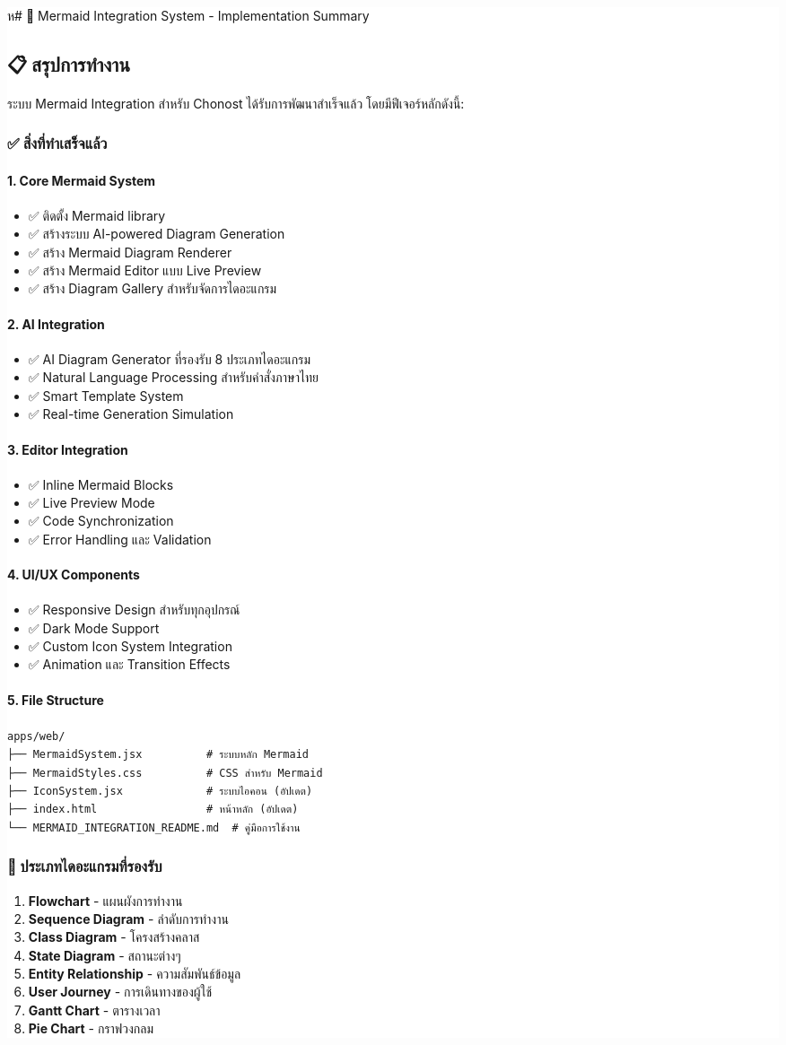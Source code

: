 ห# 🎨 Mermaid Integration System - Implementation Summary

## 📋 สรุปการทำงาน

ระบบ Mermaid Integration สำหรับ Chonost ได้รับการพัฒนาสำเร็จแล้ว โดยมีฟีเจอร์หลักดังนี้:

### ✅ สิ่งที่ทำเสร็จแล้ว

#### 1. **Core Mermaid System**
- ✅ ติดตั้ง Mermaid library
- ✅ สร้างระบบ AI-powered Diagram Generation
- ✅ สร้าง Mermaid Diagram Renderer
- ✅ สร้าง Mermaid Editor แบบ Live Preview
- ✅ สร้าง Diagram Gallery สำหรับจัดการไดอะแกรม

#### 2. **AI Integration**
- ✅ AI Diagram Generator ที่รองรับ 8 ประเภทไดอะแกรม
- ✅ Natural Language Processing สำหรับคำสั่งภาษาไทย
- ✅ Smart Template System
- ✅ Real-time Generation Simulation

#### 3. **Editor Integration**
- ✅ Inline Mermaid Blocks
- ✅ Live Preview Mode
- ✅ Code Synchronization
- ✅ Error Handling และ Validation

#### 4. **UI/UX Components**
- ✅ Responsive Design สำหรับทุกอุปกรณ์
- ✅ Dark Mode Support
- ✅ Custom Icon System Integration
- ✅ Animation และ Transition Effects

#### 5. **File Structure**
```
apps/web/
├── MermaidSystem.jsx          # ระบบหลัก Mermaid
├── MermaidStyles.css          # CSS สำหรับ Mermaid
├── IconSystem.jsx             # ระบบไอคอน (อัปเดต)
├── index.html                 # หน้าหลัก (อัปเดต)
└── MERMAID_INTEGRATION_README.md  # คู่มือการใช้งาน
```

### 🎯 ประเภทไดอะแกรมที่รองรับ

1. **Flowchart** - แผนผังการทำงาน
2. **Sequence Diagram** - ลำดับการทำงาน
3. **Class Diagram** - โครงสร้างคลาส
4. **State Diagram** - สถานะต่างๆ
5. **Entity Relationship** - ความสัมพันธ์ข้อมูล
6. **User Journey** - การเดินทางของผู้ใช้
7. **Gantt Chart** - ตารางเวลา
8. **Pie Chart** - กราฟวงกลม
